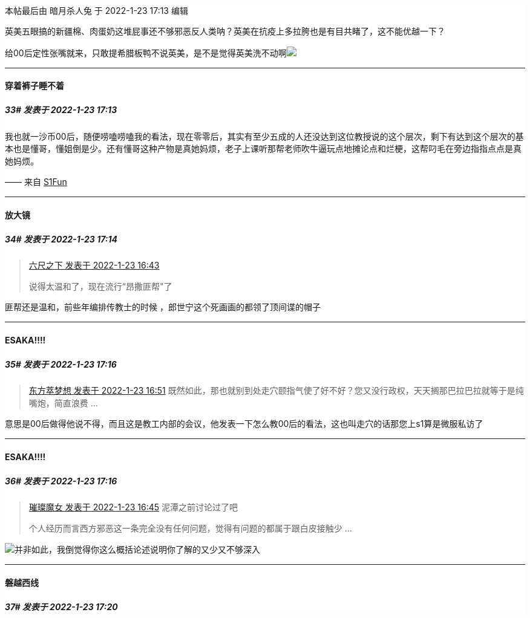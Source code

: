  本帖最后由 暗月杀人兔 于 2022-1-23 17:13 编辑 

英美五眼搞的新疆棉、肉蛋奶这堆屁事还不够邪恶反人类呐？英美在抗疫上多拉胯也是有目共睹了，这不能优越一下？

给00后定性张嘴就来，只敢提希腊板鸭不说英美，是不是觉得英美洗不动啊<img src="https://static.saraba1st.com/image/smiley/face2017/067.png" referrerpolicy="no-referrer">

*****

####  穿着裤子睡不着  
##### 33#       发表于 2022-1-23 17:13

我也就一沙币00后，随便唠嗑唠嗑我的看法，现在零零后，其实有至少五成的人还没达到这位教授说的这个层次，剩下有达到这个层次的基本也是懂哥，懂姐倒是少。还有懂哥这种产物是真她妈烦，老子上课听那帮老师吹牛逼玩点地摊论点和烂梗，这帮叼毛在旁边指指点点是真她妈烦。

—— 来自 [S1Fun](https://s1fun.koalcat.com)

*****

####  放大镜  
##### 34#       发表于 2022-1-23 17:14

<blockquote><a href="httphttps://bbs.saraba1st.com/2b/forum.php?mod=redirect&amp;goto=findpost&amp;pid=54402083&amp;ptid=2048897" target="_blank">六尺之下 发表于 2022-1-23 16:43</a>

说得太温和了，现在流行“昂撒匪帮"了</blockquote>
匪帮还是温和，前些年编排传教士的时候 ，郎世宁这个死画画的都领了顶间谍的帽子

*****

####  ESAKA!!!!  
##### 35#       发表于 2022-1-23 17:16

<blockquote><a href="httphttps://bbs.saraba1st.com/2b/forum.php?mod=redirect&amp;goto=findpost&amp;pid=54402160&amp;ptid=2048897" target="_blank">东方萃梦想 发表于 2022-1-23 16:51</a>
既然如此，那也就别到处走穴颐指气使了好不好？您又没行政权，天天搁那巴拉巴拉就等于是纯嘴炮，简直浪费 ...</blockquote>
意思是00后做得他说不得，而且这是教工内部的会议，他发表一下怎么教00后的看法，这也叫走穴的话那您上s1算是微服私访了

*****

####  ESAKA!!!!  
##### 36#       发表于 2022-1-23 17:16

<blockquote><a href="httphttps://bbs.saraba1st.com/2b/forum.php?mod=redirect&amp;goto=findpost&amp;pid=54402102&amp;ptid=2048897" target="_blank">璀璨魔女 发表于 2022-1-23 16:45</a>
泥潭之前讨论过了吧

个人经历而言西方邪恶这一条完全没有任何问题，觉得有问题的都属于跟白皮接触少 ...</blockquote>
<img src="https://static.saraba1st.com/image/smiley/face2017/067.png" referrerpolicy="no-referrer">并非如此，我倒觉得你这么概括论述说明你了解的又少又不够深入

*****

####  磐越西线  
##### 37#       发表于 2022-1-23 17:20
